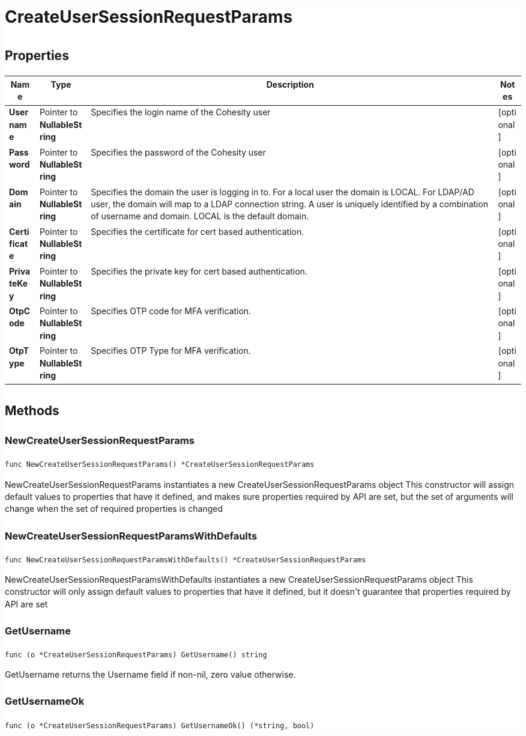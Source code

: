 # CreateUserSessionRequestParams

## Properties

Name | Type | Description | Notes
------------ | ------------- | ------------- | -------------
**Username** | Pointer to **NullableString** | Specifies the login name of the Cohesity user | [optional] 
**Password** | Pointer to **NullableString** | Specifies the password of the Cohesity user | [optional] 
**Domain** | Pointer to **NullableString** | Specifies the domain the user is logging in to. For a local user the domain is LOCAL. For LDAP/AD user, the domain will map to a LDAP connection string. A user is uniquely identified by a combination of username and domain. LOCAL is the default domain. | [optional] 
**Certificate** | Pointer to **NullableString** | Specifies the certificate for cert based authentication. | [optional] 
**PrivateKey** | Pointer to **NullableString** | Specifies the private key for cert based authentication. | [optional] 
**OtpCode** | Pointer to **NullableString** | Specifies OTP code for MFA verification. | [optional] 
**OtpType** | Pointer to **NullableString** | Specifies OTP Type for MFA verification. | [optional] 

## Methods

### NewCreateUserSessionRequestParams

`func NewCreateUserSessionRequestParams() *CreateUserSessionRequestParams`

NewCreateUserSessionRequestParams instantiates a new CreateUserSessionRequestParams object
This constructor will assign default values to properties that have it defined,
and makes sure properties required by API are set, but the set of arguments
will change when the set of required properties is changed

### NewCreateUserSessionRequestParamsWithDefaults

`func NewCreateUserSessionRequestParamsWithDefaults() *CreateUserSessionRequestParams`

NewCreateUserSessionRequestParamsWithDefaults instantiates a new CreateUserSessionRequestParams object
This constructor will only assign default values to properties that have it defined,
but it doesn't guarantee that properties required by API are set

### GetUsername

`func (o *CreateUserSessionRequestParams) GetUsername() string`

GetUsername returns the Username field if non-nil, zero value otherwise.

### GetUsernameOk

`func (o *CreateUserSessionRequestParams) GetUsernameOk() (*string, bool)`
